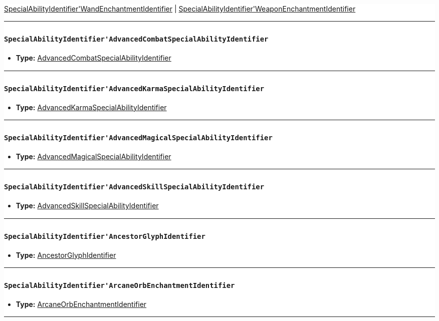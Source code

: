 <a href="#SpecialAbilityIdentifier'WandEnchantmentIdentifier">SpecialAbilityIdentifier'WandEnchantmentIdentifier</a> | <a href="#SpecialAbilityIdentifier'WeaponEnchantmentIdentifier">SpecialAbilityIdentifier'WeaponEnchantmentIdentifier</a>

---

### <a name="SpecialAbilityIdentifier'AdvancedCombatSpecialAbilityIdentifier"></a> `SpecialAbilityIdentifier'AdvancedCombatSpecialAbilityIdentifier`

- **Type:** <a href="#AdvancedCombatSpecialAbilityIdentifier">AdvancedCombatSpecialAbilityIdentifier</a>

---

### <a name="SpecialAbilityIdentifier'AdvancedKarmaSpecialAbilityIdentifier"></a> `SpecialAbilityIdentifier'AdvancedKarmaSpecialAbilityIdentifier`

- **Type:** <a href="#AdvancedKarmaSpecialAbilityIdentifier">AdvancedKarmaSpecialAbilityIdentifier</a>

---

### <a name="SpecialAbilityIdentifier'AdvancedMagicalSpecialAbilityIdentifier"></a> `SpecialAbilityIdentifier'AdvancedMagicalSpecialAbilityIdentifier`

- **Type:** <a href="#AdvancedMagicalSpecialAbilityIdentifier">AdvancedMagicalSpecialAbilityIdentifier</a>

---

### <a name="SpecialAbilityIdentifier'AdvancedSkillSpecialAbilityIdentifier"></a> `SpecialAbilityIdentifier'AdvancedSkillSpecialAbilityIdentifier`

- **Type:** <a href="#AdvancedSkillSpecialAbilityIdentifier">AdvancedSkillSpecialAbilityIdentifier</a>

---

### <a name="SpecialAbilityIdentifier'AncestorGlyphIdentifier"></a> `SpecialAbilityIdentifier'AncestorGlyphIdentifier`

- **Type:** <a href="#AncestorGlyphIdentifier">AncestorGlyphIdentifier</a>

---

### <a name="SpecialAbilityIdentifier'ArcaneOrbEnchantmentIdentifier"></a> `SpecialAbilityIdentifier'ArcaneOrbEnchantmentIdentifier`

- **Type:** <a href="#ArcaneOrbEnchantmentIdentifier">ArcaneOrbEnchantmentIdentifier</a>

---